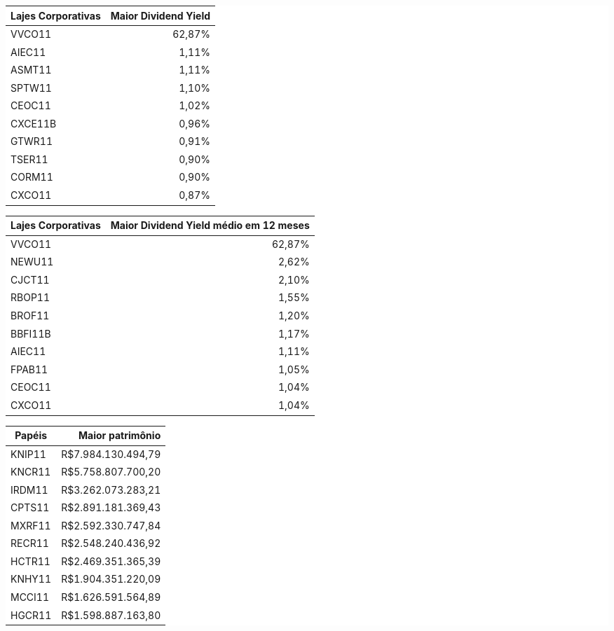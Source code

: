 
| Lajes Corporativas | Maior Dividend Yield  |
|------|----:|
| VVCO11     | 62,87% |
| AIEC11     |  1,11% |
| ASMT11     |  1,11% |
| SPTW11     |  1,10% |
| CEOC11     |  1,02% |
| CXCE11B    |  0,96% |
| GTWR11     |  0,91% |
| TSER11     |  0,90% |
| CORM11     |  0,90% |
| CXCO11     |  0,87% |


| Lajes Corporativas | Maior Dividend Yield médio em 12 meses |
|------|----:|
| VVCO11     | 62,87% |
| NEWU11     |  2,62% |
| CJCT11     |  2,10% |
| RBOP11     |  1,55% |
| BROF11     |  1,20% |
| BBFI11B    |  1,17% |
| AIEC11     |  1,11% |
| FPAB11     |  1,05% |
| CEOC11     |  1,04% |
| CXCO11     |  1,04% |


| Papéis | Maior patrimônio | 
|------|----:|
| KNIP11     |  R$7.984.130.494,79 |
| KNCR11     |  R$5.758.807.700,20 |
| IRDM11     |  R$3.262.073.283,21 |
| CPTS11     |  R$2.891.181.369,43 |
| MXRF11     |  R$2.592.330.747,84 |
| RECR11     |  R$2.548.240.436,92 |
| HCTR11     |  R$2.469.351.365,39 |
| KNHY11     |  R$1.904.351.220,09 |
| MCCI11     |  R$1.626.591.564,89 |
| HGCR11     |  R$1.598.887.163,80 |
